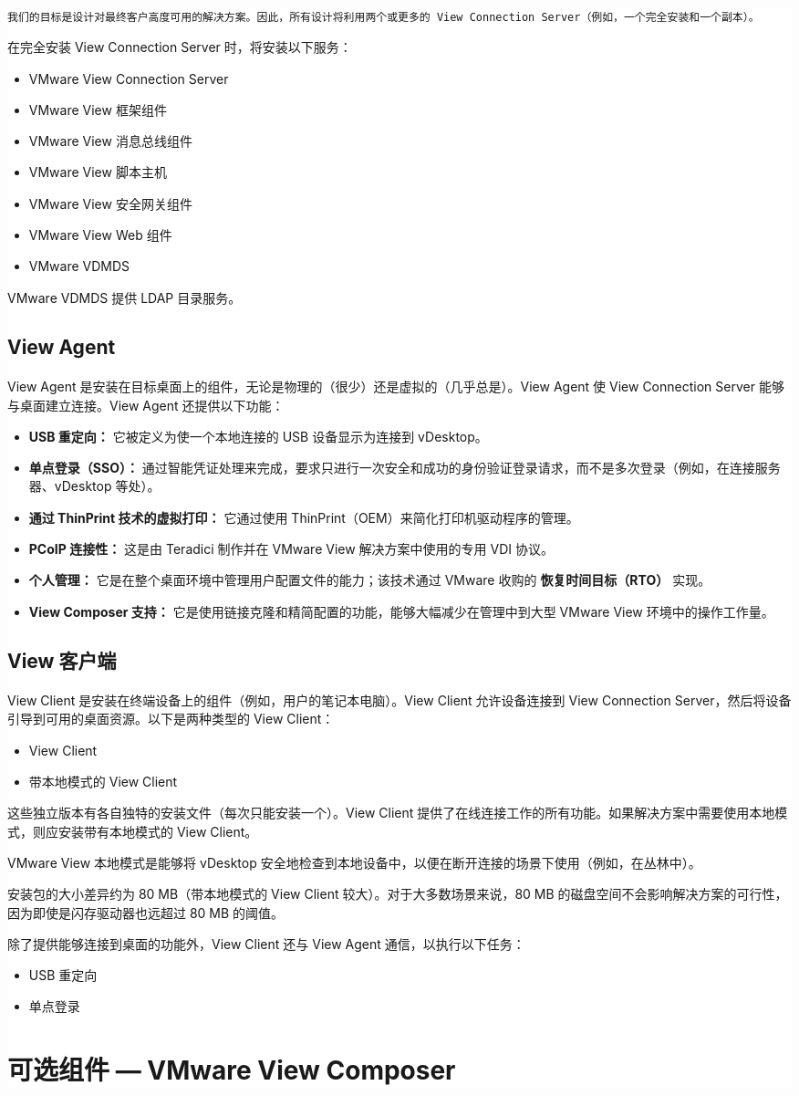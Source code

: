     我们的目标是设计对最终客户高度可用的解决方案。因此，所有设计将利用两个或更多的 View Connection Server（例如，一个完全安装和一个副本）。

在完全安装 View Connection Server 时，将安装以下服务：

+   VMware View Connection Server

+   VMware View 框架组件

+   VMware View 消息总线组件

+   VMware View 脚本主机

+   VMware View 安全网关组件

+   VMware View Web 组件

+   VMware VDMDS

VMware VDMDS 提供 LDAP 目录服务。

## View Agent

View Agent 是安装在目标桌面上的组件，无论是物理的（很少）还是虚拟的（几乎总是）。View Agent 使 View Connection Server 能够与桌面建立连接。View Agent 还提供以下功能：

+   **USB 重定向：** 它被定义为使一个本地连接的 USB 设备显示为连接到 vDesktop。

+   **单点登录（SSO）：** 通过智能凭证处理来完成，要求只进行一次安全和成功的身份验证登录请求，而不是多次登录（例如，在连接服务器、vDesktop 等处）。

+   **通过 ThinPrint 技术的虚拟打印：** 它通过使用 ThinPrint（OEM）来简化打印机驱动程序的管理。

+   **PCoIP 连接性：** 这是由 Teradici 制作并在 VMware View 解决方案中使用的专用 VDI 协议。

+   **个人管理：** 它是在整个桌面环境中管理用户配置文件的能力；该技术通过 VMware 收购的 **恢复时间目标（RTO）** 实现。

+   **View Composer 支持：** 它是使用链接克隆和精简配置的功能，能够大幅减少在管理中到大型 VMware View 环境中的操作工作量。

## View 客户端

View Client 是安装在终端设备上的组件（例如，用户的笔记本电脑）。View Client 允许设备连接到 View Connection Server，然后将设备引导到可用的桌面资源。以下是两种类型的 View Client：

+   View Client

+   带本地模式的 View Client

这些独立版本有各自独特的安装文件（每次只能安装一个）。View Client 提供了在线连接工作的所有功能。如果解决方案中需要使用本地模式，则应安装带有本地模式的 View Client。

VMware View 本地模式是能够将 vDesktop 安全地检查到本地设备中，以便在断开连接的场景下使用（例如，在丛林中）。

安装包的大小差异约为 80 MB（带本地模式的 View Client 较大）。对于大多数场景来说，80 MB 的磁盘空间不会影响解决方案的可行性，因为即使是闪存驱动器也远超过 80 MB 的阈值。

除了提供能够连接到桌面的功能外，View Client 还与 View Agent 通信，以执行以下任务：

+   USB 重定向

+   单点登录

# 可选组件 — VMware View Composer
